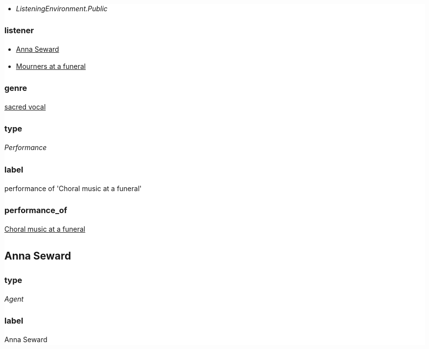  - *ListeningEnvironment.Public*

### listener

 - [Anna Seward](#Anna-Seward)

 - [Mourners at a funeral](#Mourners-at-a-funeral)

### genre


[sacred vocal](#sacred-vocal)

### type


*Performance*

### label


performance of 'Choral music at a funeral'

### performance_of


[Choral music at a funeral](#Choral-music-at-a-funeral)

## Anna Seward

### type


*Agent*

### label


Anna Seward